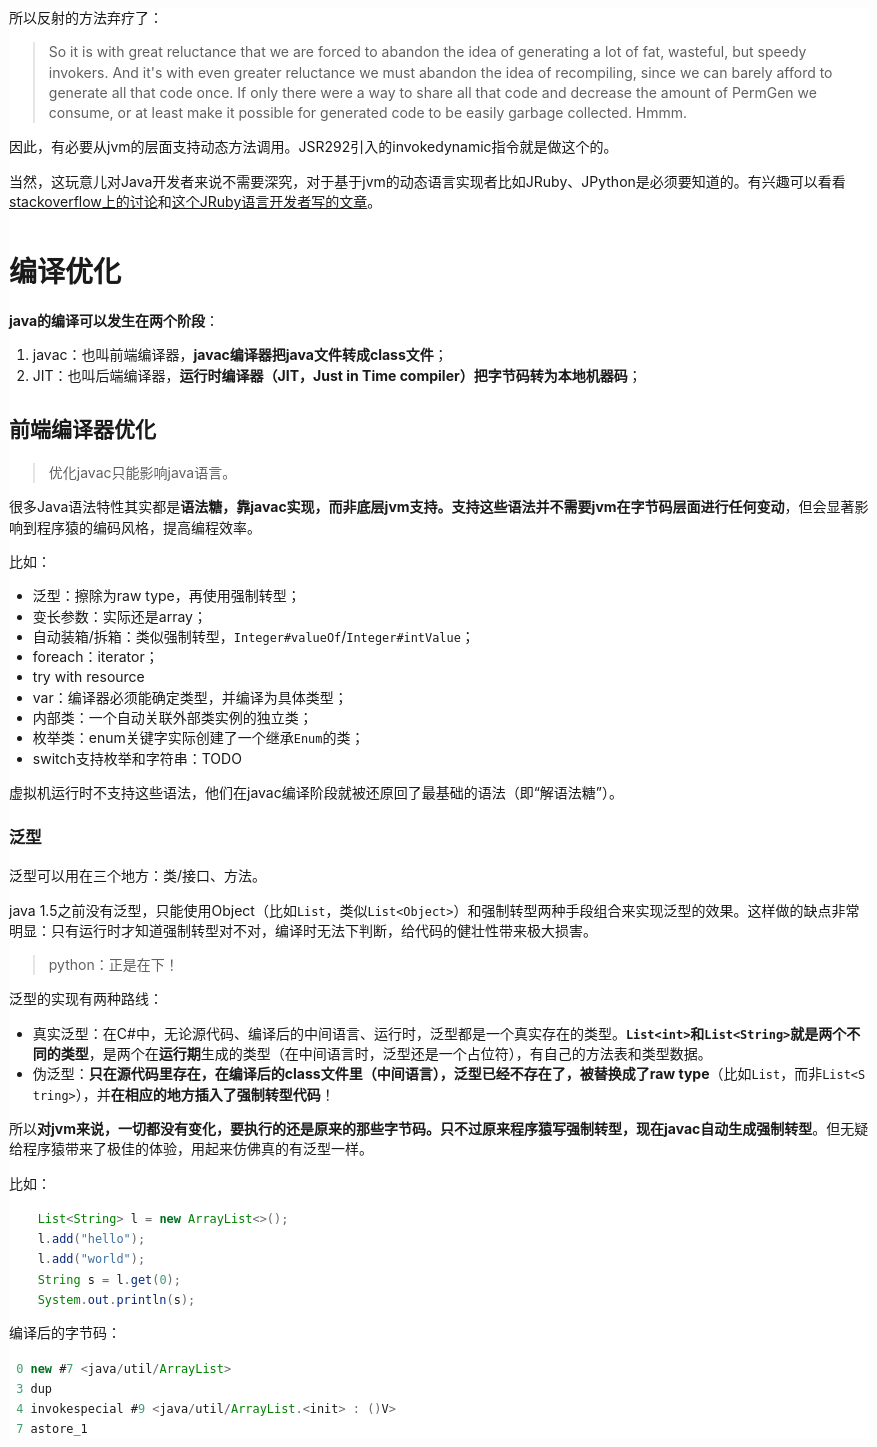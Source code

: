 所以反射的方法弃疗了：
> So it is with great reluctance that we are forced to abandon the idea of generating a lot of fat, wasteful, but speedy invokers. And it's with even greater reluctance we must abandon the idea of recompiling, since we can barely afford to generate all that code once. If only there were a way to share all that code and decrease the amount of PermGen we consume, or at least make it possible for generated code to be easily garbage collected. Hmmm.

因此，有必要从jvm的层面支持动态方法调用。JSR292引入的invokedynamic指令就是做这个的。

当然，这玩意儿对Java开发者来说不需要深究，对于基于jvm的动态语言实现者比如JRuby、JPython是必须要知道的。有兴趣可以看看[stackoverflow上的讨论](https://stackoverflow.com/questions/6638735/whats-invokedynamic-and-how-do-i-use-it)和[这个JRuby语言开发者写的文章](http://blog.headius.com/2008/09/first-taste-of-invokedynamic.html)。

# 编译优化
**java的编译可以发生在两个阶段**：
1. javac：也叫前端编译器，**javac编译器把java文件转成class文件**；
2. JIT：也叫后端编译器，**运行时编译器（JIT，Just in Time compiler）把字节码转为本地机器码**；

## 前端编译器优化

> 优化javac只能影响java语言。

很多Java语法特性其实都是**语法糖，靠javac实现，而非底层jvm支持。支持这些语法并不需要jvm在字节码层面进行任何变动**，但会显著影响到程序猿的编码风格，提高编程效率。

比如：
- 泛型：擦除为raw type，再使用强制转型；
- 变长参数：实际还是array；
- 自动装箱/拆箱：类似强制转型，`Integer#valueOf`/`Integer#intValue`；
- foreach：iterator；
- try with resource
- var：编译器必须能确定类型，并编译为具体类型；
- 内部类：一个自动关联外部类实例的独立类；
- 枚举类：enum关键字实际创建了一个继承`Enum`的类；
- switch支持枚举和字符串：TODO

虚拟机运行时不支持这些语法，他们在javac编译阶段就被还原回了最基础的语法（即“解语法糖”）。

### 泛型
泛型可以用在三个地方：类/接口、方法。

java 1.5之前没有泛型，只能使用Object（比如`List`，类似`List<Object>`）和强制转型两种手段组合来实现泛型的效果。这样做的缺点非常明显：只有运行时才知道强制转型对不对，编译时无法下判断，给代码的健壮性带来极大损害。

> python：正是在下！

泛型的实现有两种路线：
- 真实泛型：在C#中，无论源代码、编译后的中间语言、运行时，泛型都是一个真实存在的类型。**`List<int>`和`List<String>`就是两个不同的类型**，是两个在**运行期**生成的类型（在中间语言时，泛型还是一个占位符），有自己的方法表和类型数据。
- 伪泛型：**只在源代码里存在，在编译后的class文件里（中间语言），泛型已经不存在了，被替换成了raw type**（比如`List`，而非`List<String>`），并**在相应的地方插入了强制转型代码**！

所以**对jvm来说，一切都没有变化，要执行的还是原来的那些字节码。只不过原来程序猿写强制转型，现在javac自动生成强制转型**。但无疑给程序猿带来了极佳的体验，用起来仿佛真的有泛型一样。

比如：
```java
    List<String> l = new ArrayList<>();
    l.add("hello");
    l.add("world");
    String s = l.get(0);
    System.out.println(s);
```
编译后的字节码：
```java
 0 new #7 <java/util/ArrayList>
 3 dup
 4 invokespecial #9 <java/util/ArrayList.<init> : ()V>
 7 astore_1
```